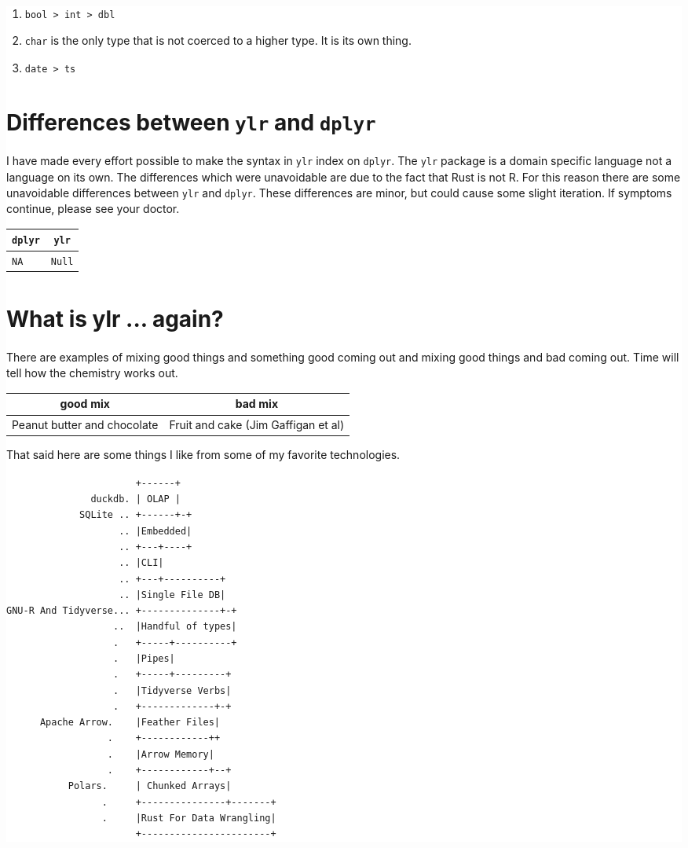 
1. `bool > int > dbl`

2. `char` is the only type that is not coerced to a higher type. It is its own thing.

3. `date > ts`


# Differences between `ylr` and `dplyr`

I have made every effort possible to make the syntax in `ylr` index on `dplyr`. The `ylr` package is a domain specific language not a language on its own. The differences which were unavoidable are due to the fact that Rust is not R. For this reason there are some unavoidable differences between `ylr` and `dplyr`. These differences are minor, but could cause some slight iteration. If symptoms continue, please see your doctor.

| `dplyr` | `ylr`  |
| ------- | ------ |
| `NA`    | `Null` |


# What is ylr ... again?

There are examples of mixing good things and something good coming out and mixing good things and bad coming out. Time will tell how the chemistry works out.

| good mix                    | bad mix                             |
| --------------------------- | ----------------------------------- |
| Peanut butter and chocolate | Fruit and cake (Jim Gaffigan et al) |

That said here are some things I like from some of my favorite technologies.

```
                       +------+
               duckdb. | OLAP |
             SQLite .. +------+-+
                    .. |Embedded|
                    .. +---+----+
                    .. |CLI|
                    .. +---+----------+
                    .. |Single File DB|
GNU-R And Tidyverse... +--------------+-+
                   ..  |Handful of types|
                   .   +-----+----------+
                   .   |Pipes|
                   .   +-----+---------+
                   .   |Tidyverse Verbs|
                   .   +-------------+-+
      Apache Arrow.    |Feather Files|
                  .    +------------++
                  .    |Arrow Memory|
                  .    +------------+--+
           Polars.     | Chunked Arrays|
                 .     +---------------+-------+
                 .     |Rust For Data Wrangling|
                       +-----------------------+
```